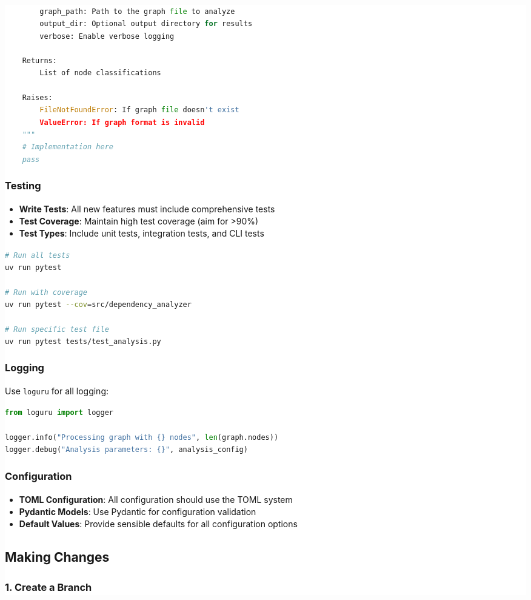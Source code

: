 ```python
        graph_path: Path to the graph file to analyze
        output_dir: Optional output directory for results
        verbose: Enable verbose logging
        
    Returns:
        List of node classifications
        
    Raises:
        FileNotFoundError: If graph file doesn't exist
        ValueError: If graph format is invalid
    """
    # Implementation here
    pass
```

### Testing

- **Write Tests**: All new features must include comprehensive tests
- **Test Coverage**: Maintain high test coverage (aim for >90%)
- **Test Types**: Include unit tests, integration tests, and CLI tests

```bash
# Run all tests
uv run pytest

# Run with coverage
uv run pytest --cov=src/dependency_analyzer

# Run specific test file
uv run pytest tests/test_analysis.py
```

### Logging

Use `loguru` for all logging:

```python
from loguru import logger

logger.info("Processing graph with {} nodes", len(graph.nodes))
logger.debug("Analysis parameters: {}", analysis_config)
```

### Configuration

- **TOML Configuration**: All configuration should use the TOML system
- **Pydantic Models**: Use Pydantic for configuration validation
- **Default Values**: Provide sensible defaults for all configuration options

## Making Changes

### 1. Create a Branch
